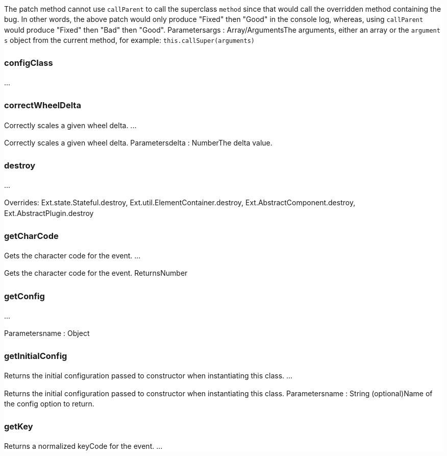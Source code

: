 
The patch method cannot use `callParent` to call the superclass `method` since
that would call the overridden method containing the bug. In other words, the
above patch would only produce "Fixed" then "Good" in the console log, whereas,
using `callParent` would produce "Fixed" then "Bad" then "Good".
Parametersargs : Array/ArgumentsThe arguments, either an array or the `arguments` object
from the current method, for example: `this.callSuper(arguments)`


### configClass

...


### correctWheelDelta

Correctly scales a given wheel delta. ...

Correctly scales a given wheel delta.
Parametersdelta : NumberThe delta value.


### destroy

...

Overrides: Ext.state.Stateful.destroy, Ext.util.ElementContainer.destroy, Ext.AbstractComponent.destroy, Ext.AbstractPlugin.destroy


### getCharCode

Gets the character code for the event. ...

Gets the character code for the event.
ReturnsNumber


### getConfig

...

Parametersname : Object


### getInitialConfig

Returns the initial configuration passed to constructor when instantiating
this class. ...

Returns the initial configuration passed to constructor when instantiating
this class.
Parametersname : String (optional)Name of the config option to return.


### getKey

Returns a normalized keyCode for the event. ...

